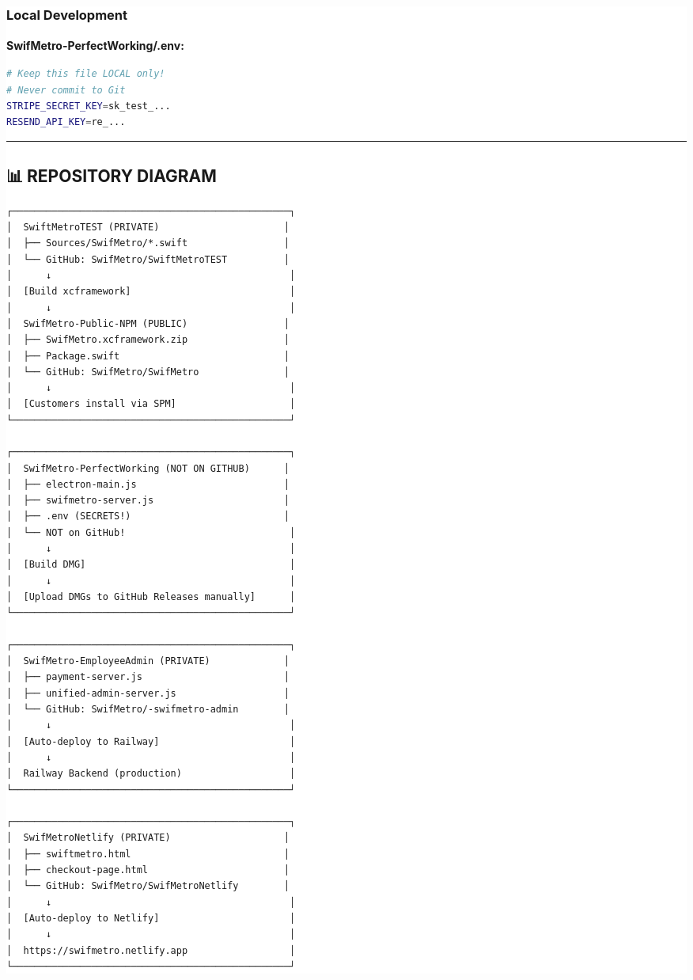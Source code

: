 ### Local Development
**SwifMetro-PerfectWorking/.env:**
```bash
# Keep this file LOCAL only!
# Never commit to Git
STRIPE_SECRET_KEY=sk_test_...
RESEND_API_KEY=re_...
```

---

## 📊 REPOSITORY DIAGRAM

```
┌─────────────────────────────────────────────────┐
│  SwiftMetroTEST (PRIVATE)                      │
│  ├── Sources/SwifMetro/*.swift                 │
│  └── GitHub: SwifMetro/SwiftMetroTEST          │
│      ↓                                          │
│  [Build xcframework]                            │
│      ↓                                          │
│  SwifMetro-Public-NPM (PUBLIC)                 │
│  ├── SwifMetro.xcframework.zip                 │
│  ├── Package.swift                             │
│  └── GitHub: SwifMetro/SwifMetro               │
│      ↓                                          │
│  [Customers install via SPM]                    │
└─────────────────────────────────────────────────┘

┌─────────────────────────────────────────────────┐
│  SwifMetro-PerfectWorking (NOT ON GITHUB)      │
│  ├── electron-main.js                          │
│  ├── swifmetro-server.js                       │
│  ├── .env (SECRETS!)                           │
│  └── NOT on GitHub!                             │
│      ↓                                          │
│  [Build DMG]                                    │
│      ↓                                          │
│  [Upload DMGs to GitHub Releases manually]      │
└─────────────────────────────────────────────────┘

┌─────────────────────────────────────────────────┐
│  SwifMetro-EmployeeAdmin (PRIVATE)             │
│  ├── payment-server.js                         │
│  ├── unified-admin-server.js                   │
│  └── GitHub: SwifMetro/-swifmetro-admin        │
│      ↓                                          │
│  [Auto-deploy to Railway]                       │
│      ↓                                          │
│  Railway Backend (production)                   │
└─────────────────────────────────────────────────┘

┌─────────────────────────────────────────────────┐
│  SwifMetroNetlify (PRIVATE)                    │
│  ├── swiftmetro.html                           │
│  ├── checkout-page.html                        │
│  └── GitHub: SwifMetro/SwifMetroNetlify        │
│      ↓                                          │
│  [Auto-deploy to Netlify]                       │
│      ↓                                          │
│  https://swifmetro.netlify.app                  │
└─────────────────────────────────────────────────┘
```
